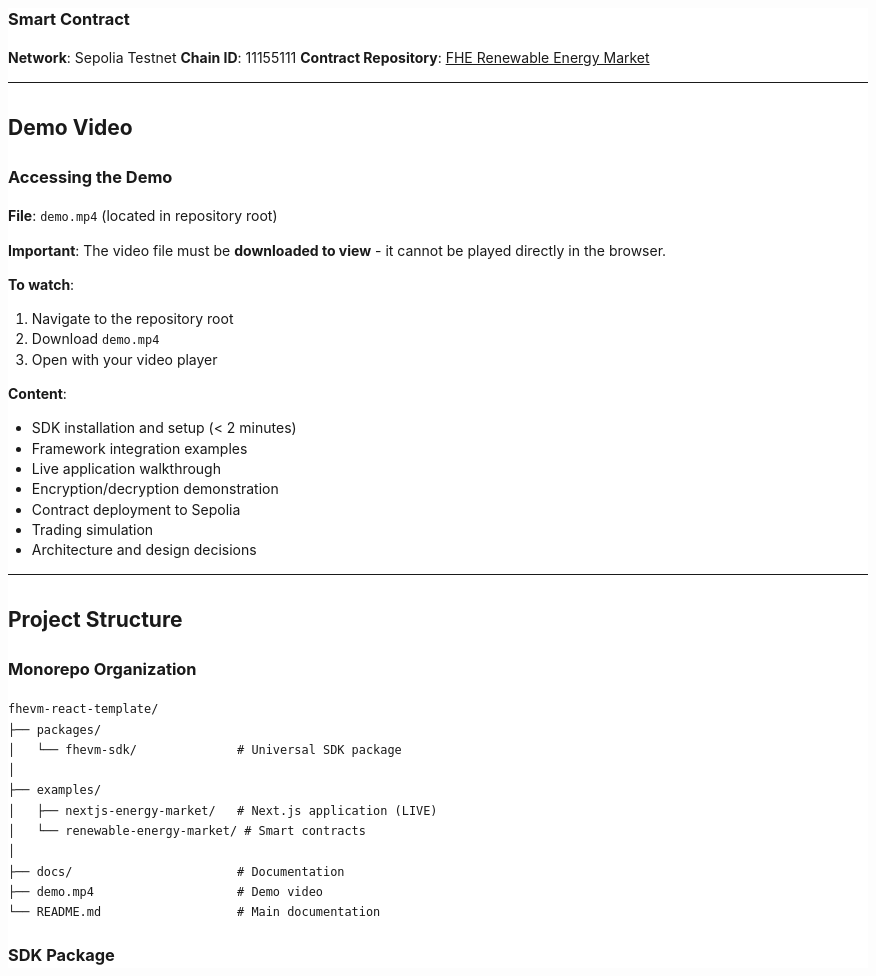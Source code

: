 ### Smart Contract

**Network**: Sepolia Testnet
**Chain ID**: 11155111
**Contract Repository**: [FHE Renewable Energy Market](https://github.com/RahulMcDermott/FHERenewableEnergyMarket)

---

## Demo Video

### Accessing the Demo

**File**: `demo.mp4` (located in repository root)

**Important**: The video file must be **downloaded to view** - it cannot be played directly in the browser.

**To watch**:
1. Navigate to the repository root
2. Download `demo.mp4`
3. Open with your video player

**Content**:
- SDK installation and setup (< 2 minutes)
- Framework integration examples
- Live application walkthrough
- Encryption/decryption demonstration
- Contract deployment to Sepolia
- Trading simulation
- Architecture and design decisions

---

## Project Structure

### Monorepo Organization

```
fhevm-react-template/
├── packages/
│   └── fhevm-sdk/              # Universal SDK package
│
├── examples/
│   ├── nextjs-energy-market/   # Next.js application (LIVE)
│   └── renewable-energy-market/ # Smart contracts
│
├── docs/                       # Documentation
├── demo.mp4                    # Demo video
└── README.md                   # Main documentation
```

### SDK Package
